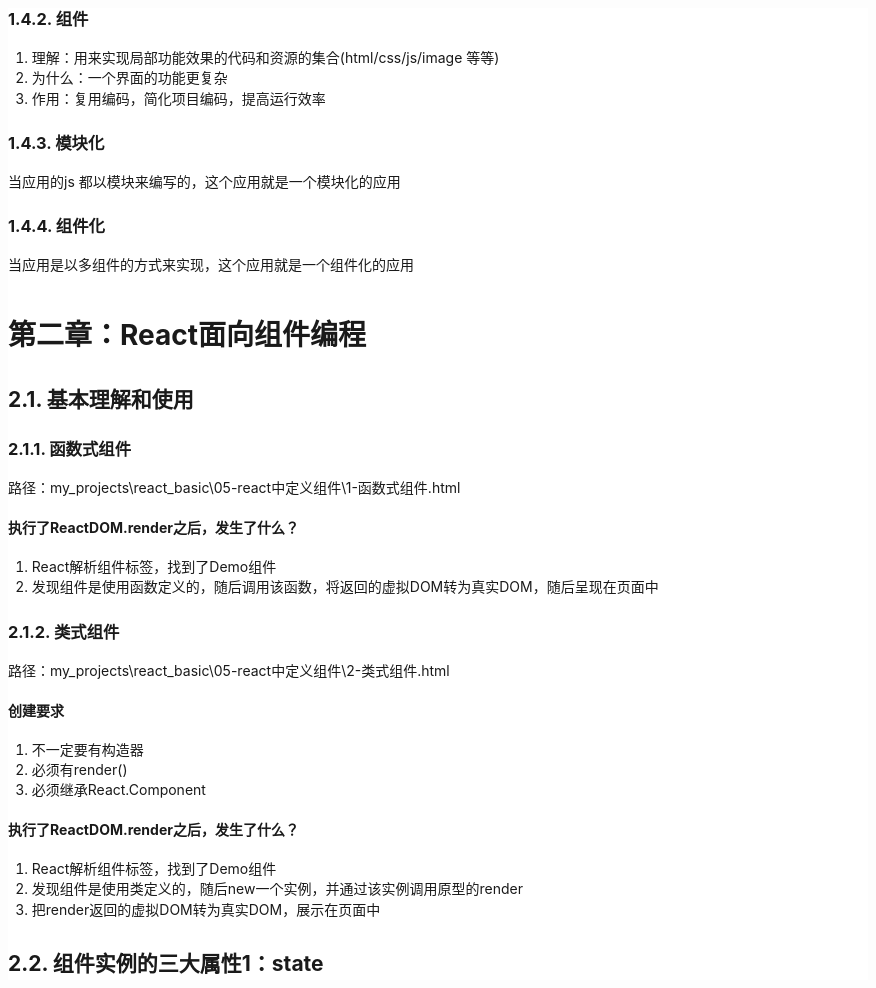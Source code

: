 

### 1.4.2. 组件

1. 理解：用来实现局部功能效果的代码和资源的集合(html/css/js/image 等等)
2. 为什么：一个界面的功能更复杂
3. 作用：复用编码，简化项目编码，提高运行效率



### 1.4.3. 模块化

当应用的js 都以模块来编写的，这个应用就是一个模块化的应用



### 1.4.4. 组件化

当应用是以多组件的方式来实现，这个应用就是一个组件化的应用





# 第二章：React面向组件编程

## 2.1. 基本理解和使用

### 2.1.1. 函数式组件

路径：my_projects\react_basic\05-react中定义组件\1-函数式组件.html

#### 执行了ReactDOM.render之后，发生了什么？

1. React解析组件标签，找到了Demo组件
2. 发现组件是使用函数定义的，随后调用该函数，将返回的虚拟DOM转为真实DOM，随后呈现在页面中



### 2.1.2. 类式组件

路径：my_projects\react_basic\05-react中定义组件\2-类式组件.html

#### 创建要求

1. 不一定要有构造器
2. 必须有render()
3. 必须继承React.Component

#### 执行了ReactDOM.render之后，发生了什么？

1. React解析组件标签，找到了Demo组件
2. 发现组件是使用类定义的，随后new一个实例，并通过该实例调用原型的render
3. 把render返回的虚拟DOM转为真实DOM，展示在页面中



## 2.2. 组件实例的三大属性1：state
